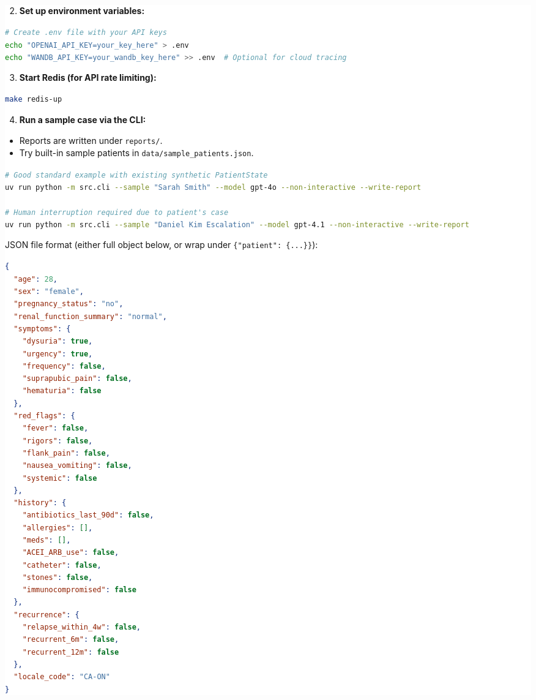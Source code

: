 2. **Set up environment variables:**
```bash
# Create .env file with your API keys
echo "OPENAI_API_KEY=your_key_here" > .env
echo "WANDB_API_KEY=your_wandb_key_here" >> .env  # Optional for cloud tracing
```

3. **Start Redis (for API rate limiting):**
```bash
make redis-up
```

4. **Run a sample case via the CLI:**

- Reports are written under `reports/`.
- Try built-in sample patients in `data/sample_patients.json`.

```bash
# Good standard example with existing synthetic PatientState
uv run python -m src.cli --sample "Sarah Smith" --model gpt-4o --non-interactive --write-report

# Human interruption required due to patient's case
uv run python -m src.cli --sample "Daniel Kim Escalation" --model gpt-4.1 --non-interactive --write-report
```

JSON file format (either full object below, or wrap under `{"patient": {...}}`):
```json
{
  "age": 28,
  "sex": "female",
  "pregnancy_status": "no",
  "renal_function_summary": "normal",
  "symptoms": {
    "dysuria": true,
    "urgency": true,
    "frequency": false,
    "suprapubic_pain": false,
    "hematuria": false
  },
  "red_flags": {
    "fever": false,
    "rigors": false,
    "flank_pain": false,
    "nausea_vomiting": false,
    "systemic": false
  },
  "history": {
    "antibiotics_last_90d": false,
    "allergies": [],
    "meds": [],
    "ACEI_ARB_use": false,
    "catheter": false,
    "stones": false,
    "immunocompromised": false
  },
  "recurrence": {
    "relapse_within_4w": false,
    "recurrent_6m": false,
    "recurrent_12m": false
  },
  "locale_code": "CA-ON"
}
```
